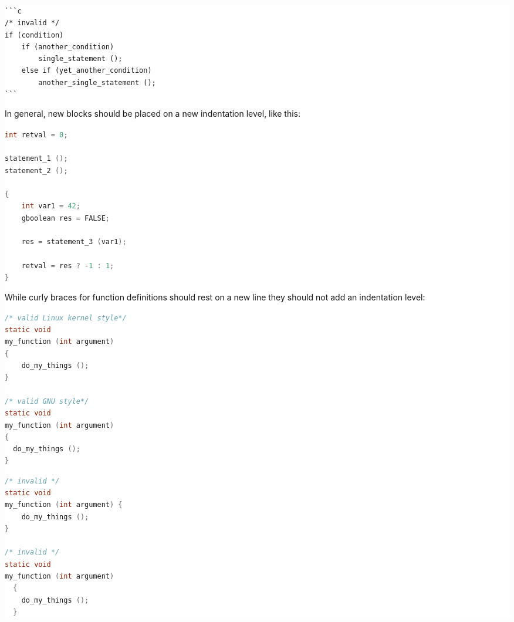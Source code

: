     ```c
    /* invalid */
    if (condition)
        if (another_condition)
            single_statement ();
        else if (yet_another_condition)
            another_single_statement ();
    ```

In general, new blocks should be placed on a new indentation level, like
this:

```c
int retval = 0;

statement_1 ();
statement_2 ();

{
    int var1 = 42;
    gboolean res = FALSE;

    res = statement_3 (var1);

    retval = res ? -1 : 1;
}
```

While curly braces for function definitions should rest on a new line
they should not add an indentation level:

```c
/* valid Linux kernel style*/
static void
my_function (int argument)
{
    do_my_things ();
}

/* valid GNU style*/
static void
my_function (int argument)
{
  do_my_things ();
}
```

```c
/* invalid */
static void
my_function (int argument) {
    do_my_things ();
}

/* invalid */
static void
my_function (int argument)
  {
    do_my_things ();
  }
```
